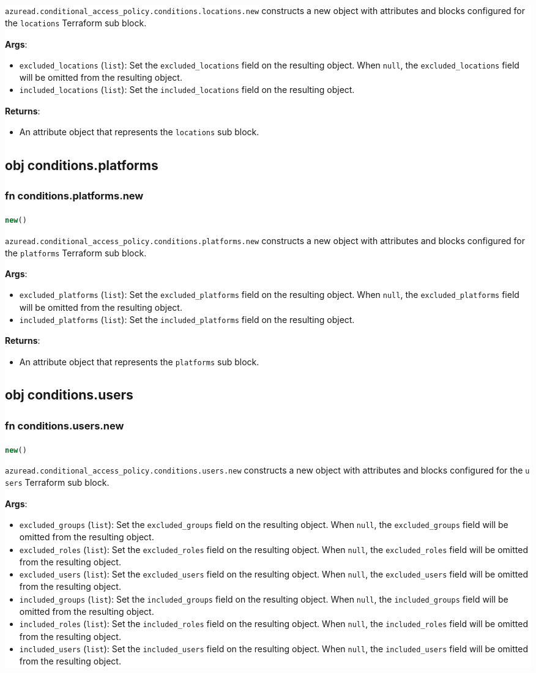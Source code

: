 `azuread.conditional_access_policy.conditions.locations.new` constructs a new object with attributes and blocks configured for the `locations`
Terraform sub block.



**Args**:
  - `excluded_locations` (`list`): Set the `excluded_locations` field on the resulting object. When `null`, the `excluded_locations` field will be omitted from the resulting object.
  - `included_locations` (`list`): Set the `included_locations` field on the resulting object.

**Returns**:
  - An attribute object that represents the `locations` sub block.


## obj conditions.platforms



### fn conditions.platforms.new

```ts
new()
```


`azuread.conditional_access_policy.conditions.platforms.new` constructs a new object with attributes and blocks configured for the `platforms`
Terraform sub block.



**Args**:
  - `excluded_platforms` (`list`): Set the `excluded_platforms` field on the resulting object. When `null`, the `excluded_platforms` field will be omitted from the resulting object.
  - `included_platforms` (`list`): Set the `included_platforms` field on the resulting object.

**Returns**:
  - An attribute object that represents the `platforms` sub block.


## obj conditions.users



### fn conditions.users.new

```ts
new()
```


`azuread.conditional_access_policy.conditions.users.new` constructs a new object with attributes and blocks configured for the `users`
Terraform sub block.



**Args**:
  - `excluded_groups` (`list`): Set the `excluded_groups` field on the resulting object. When `null`, the `excluded_groups` field will be omitted from the resulting object.
  - `excluded_roles` (`list`): Set the `excluded_roles` field on the resulting object. When `null`, the `excluded_roles` field will be omitted from the resulting object.
  - `excluded_users` (`list`): Set the `excluded_users` field on the resulting object. When `null`, the `excluded_users` field will be omitted from the resulting object.
  - `included_groups` (`list`): Set the `included_groups` field on the resulting object. When `null`, the `included_groups` field will be omitted from the resulting object.
  - `included_roles` (`list`): Set the `included_roles` field on the resulting object. When `null`, the `included_roles` field will be omitted from the resulting object.
  - `included_users` (`list`): Set the `included_users` field on the resulting object. When `null`, the `included_users` field will be omitted from the resulting object.